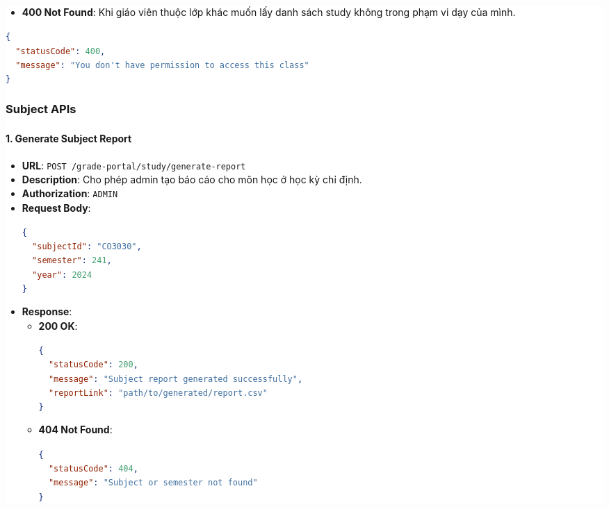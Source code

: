 - **400 Not Found**: Khi giáo viên thuộc lớp khác muốn lấy danh sách study không trong phạm vi dạy của mình.
```json
{
  "statusCode": 400,
  "message": "You don't have permission to access this class"
}
```


[//]: # (#### 7. Get Study by Subject and Semester )

[//]: # (- **URL**: `POST /grade-portal/study/result`)

[//]: # (- **Description**: Cho phép Sinh viên lấy thông tin điểm của một môn học trong một học kỳ cụ thể.)

[//]: # (- **Authorization**: `STUDENT`)

[//]: # ()
[//]: # (**Request Body**:)

[//]: # (```json)

[//]: # ({)

[//]: # (  "subjectId": "CO3001",)

[//]: # (  "semester": 241)

[//]: # (})

[//]: # (```)

[//]: # ()
[//]: # (**Response**:)

[//]: # (- **200 OK**: Trả về thông tin điểm của môn học trong học kỳ yêu cầu.)

[//]: # (```json)

[//]: # ({)

[//]: # (  "statusCode": 200,)

[//]: # (  "message": "Study result found successfully",)

[//]: # (  "studyResult": {)

[//]: # (    "subjectId": "CO2000",)

[//]: # (    "semester": 1,)

[//]: # (    "grades": [)

[//]: # (      {)

[//]: # (        "gradeType": "Midterm",)

[//]: # (        "gradeValue": 40.0)

[//]: # (      },)

[//]: # (      {)

[//]: # (        "gradeType": "Final",)

[//]: # (        "gradeValue": 45.5)

[//]: # (      })

[//]: # (    ])

[//]: # (  })

[//]: # (})

[//]: # (```)

[//]: # (- **404 Not Found**: Không tìm thấy thông tin điểm cho môn học trong học kỳ yêu cầu.)

[//]: # (```json)

[//]: # ({)

[//]: # ( "statusCode": 404,)

[//]: # ( "message": "Study result not found")

[//]: # (})

[//]: # (```)
### Subject APIs

#### 1. Generate Subject Report 
- **URL**:  `POST /grade-portal/study/generate-report`
- **Description**: Cho phép admin tạo báo cáo cho môn học ở học kỳ chỉ định.
- **Authorization**: `ADMIN`
- **Request Body**:
  ```json
  {
    "subjectId": "CO3030",
    "semester": 241,
    "year": 2024
  }
  ```
- **Response**:
  - **200 OK**:
    ```json
    {
      "statusCode": 200,
      "message": "Subject report generated successfully",
      "reportLink": "path/to/generated/report.csv"
    }
    ```
  - **404 Not Found**:
    ```json
    {
      "statusCode": 404,
      "message": "Subject or semester not found"
    }
    ```


[//]: # (#### 2. Get Student by ID )
[//]: # (- **URL**: `GET /grade-portal/students/{id}`)
[//]: # (- **Description**: Cho phép Admin lấy thông tin chi tiết của một sinh viên dựa trên ID.)
[//]: # (- **Authorization**: `ADMIN`)
[//]: # (**Path Variable**:)
[//]: # (- **id**: ID của sinh viên &#40;kiểu Long&#41;.)
[//]: # (- **200 OK**: Trả về thông tin sinh viên nếu tìm thấy.)
[//]: # (  "message": "Student found successfully",)
[//]: # (  "student": {)
[//]: # (    "studentId": 1234567,)
[//]: # (    "name": "CT",)
[//]: # (    "faculty": "Engineering",)
[//]: # (    "major": "Computer Science",)
[//]: # (    "enrolledCourse": 22,)
[//]: # (    "username": "thanh.nguyen2213132@hcmut.edu.vn")
[//]: # (- **404 Not Found**: Nếu không tìm thấy sinh viên với ID cung cấp.)
[//]: # (  "statusCode": 404,)
[//]: # (  "message": "Student not found")